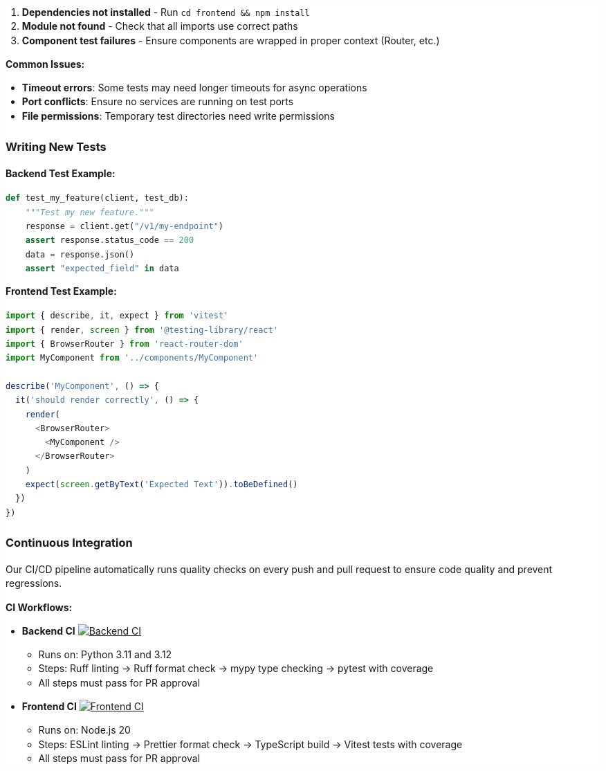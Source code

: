 1. **Dependencies not installed** - Run `cd frontend && npm install`
2. **Module not found** - Check that all imports use correct paths
3. **Component test failures** - Ensure components are wrapped in proper context (Router, etc.)

**Common Issues:**

- **Timeout errors**: Some tests may need longer timeouts for async operations
- **Port conflicts**: Ensure no services are running on test ports
- **File permissions**: Temporary test directories need write permissions

### Writing New Tests

**Backend Test Example:**
```python
def test_my_feature(client, test_db):
    """Test my new feature."""
    response = client.get("/v1/my-endpoint")
    assert response.status_code == 200
    data = response.json()
    assert "expected_field" in data
```

**Frontend Test Example:**
```typescript
import { describe, it, expect } from 'vitest'
import { render, screen } from '@testing-library/react'
import { BrowserRouter } from 'react-router-dom'
import MyComponent from '../components/MyComponent'

describe('MyComponent', () => {
  it('should render correctly', () => {
    render(
      <BrowserRouter>
        <MyComponent />
      </BrowserRouter>
    )
    expect(screen.getByText('Expected Text')).toBeDefined()
  })
})
```

### Continuous Integration

Our CI/CD pipeline automatically runs quality checks on every push and pull request to ensure code quality and prevent regressions.

**CI Workflows:**
- **Backend CI** [![Backend CI](https://github.com/Alrudin/Splunk_auto_doc/actions/workflows/backend-ci.yml/badge.svg)](https://github.com/Alrudin/Splunk_auto_doc/actions/workflows/backend-ci.yml)
  - Runs on: Python 3.11 and 3.12
  - Steps: Ruff linting → Ruff format check → mypy type checking → pytest with coverage
  - All steps must pass for PR approval

- **Frontend CI** [![Frontend CI](https://github.com/Alrudin/Splunk_auto_doc/actions/workflows/frontend-ci.yml/badge.svg)](https://github.com/Alrudin/Splunk_auto_doc/actions/workflows/frontend-ci.yml)
  - Runs on: Node.js 20
  - Steps: ESLint linting → Prettier format check → TypeScript build → Vitest tests with coverage
  - All steps must pass for PR approval
